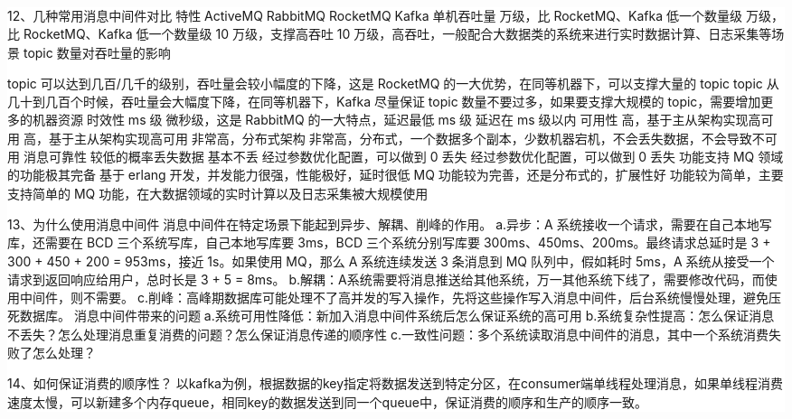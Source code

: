 12、几种常用消息中间件对比
特性
ActiveMQ
RabbitMQ
RocketMQ
Kafka
单机吞吐量
万级，比 RocketMQ、Kafka 低一个数量级
万级，比 RocketMQ、Kafka 低一个数量级
10 万级，支撑高吞吐
10 万级，高吞吐，一般配合大数据类的系统来进行实时数据计算、日志采集等场景
topic 数量对吞吐量的影响


topic 可以达到几百/几千的级别，吞吐量会较小幅度的下降，这是 RocketMQ 的一大优势，在同等机器下，可以支撑大量的 topic
topic 从几十到几百个时候，吞吐量会大幅度下降，在同等机器下，Kafka 尽量保证 topic 数量不要过多，如果要支撑大规模的 topic，需要增加更多的机器资源
时效性
ms 级
微秒级，这是 RabbitMQ 的一大特点，延迟最低
ms 级
延迟在 ms 级以内
可用性
高，基于主从架构实现高可用
高，基于主从架构实现高可用
非常高，分布式架构
非常高，分布式，一个数据多个副本，少数机器宕机，不会丢失数据，不会导致不可用
消息可靠性
较低的概率丢失数据
基本不丢
经过参数优化配置，可以做到 0 丢失
经过参数优化配置，可以做到 0 丢失
功能支持
MQ 领域的功能极其完备
基于 erlang 开发，并发能力很强，性能极好，延时很低
MQ 功能较为完善，还是分布式的，扩展性好
功能较为简单，主要支持简单的 MQ 功能，在大数据领域的实时计算以及日志采集被大规模使用



13、为什么使用消息中间件
消息中间件在特定场景下能起到异步、解耦、削峰的作用。
	a.异步：A 系统接收一个请求，需要在自己本地写库，还需要在 BCD 三个系统写库，自己本地写库要 3ms，BCD 三个系统分别写库要 300ms、450ms、200ms。最终请求总延时是 3 + 300 + 450 + 200 = 953ms，接近 1s。如果使用 MQ，那么 A 系统连续发送 3 条消息到 MQ 队列中，假如耗时 5ms，A 系统从接受一个请求到返回响应给用户，总时长是 3 + 5 = 8ms。
	b.解耦：A系统需要将消息推送给其他系统，万一其他系统下线了，需要修改代码，而使用中间件，则不需要。
	c.削峰：高峰期数据库可能处理不了高并发的写入操作，先将这些操作写入消息中间件，后台系统慢慢处理，避免压死数据库。
消息中间件带来的问题
	a.系统可用性降低：新加入消息中间件系统后怎么保证系统的高可用
	b.系统复杂性提高：怎么保证消息不丢失？怎么处理消息重复消费的问题？怎么保证消息传递的顺序性
	c.一致性问题：多个系统读取消息中间件的消息，其中一个系统消费失败了怎么处理？

14、如何保证消费的顺序性？
以kafka为例，根据数据的key指定将数据发送到特定分区，在consumer端单线程处理消息，如果单线程消费速度太慢，可以新建多个内存queue，相同key的数据发送到同一个queue中，保证消费的顺序和生产的顺序一致。

